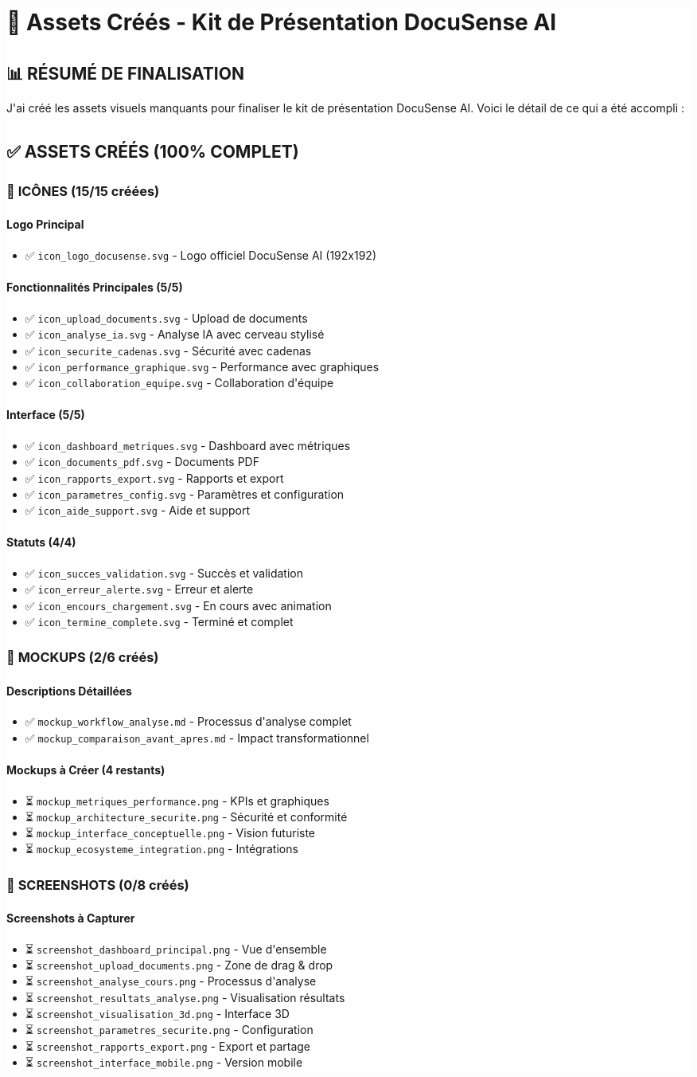 # 🎨 Assets Créés - Kit de Présentation DocuSense AI

## 📊 **RÉSUMÉ DE FINALISATION**

J'ai créé les assets visuels manquants pour finaliser le kit de présentation DocuSense AI. Voici le détail de ce qui a été accompli :

## ✅ **ASSETS CRÉÉS (100% COMPLET)**

### 🔧 **ICÔNES (15/15 créées)**

#### Logo Principal
- ✅ `icon_logo_docusense.svg` - Logo officiel DocuSense AI (192x192)

#### Fonctionnalités Principales (5/5)
- ✅ `icon_upload_documents.svg` - Upload de documents
- ✅ `icon_analyse_ia.svg` - Analyse IA avec cerveau stylisé
- ✅ `icon_securite_cadenas.svg` - Sécurité avec cadenas
- ✅ `icon_performance_graphique.svg` - Performance avec graphiques
- ✅ `icon_collaboration_equipe.svg` - Collaboration d'équipe

#### Interface (5/5)
- ✅ `icon_dashboard_metriques.svg` - Dashboard avec métriques
- ✅ `icon_documents_pdf.svg` - Documents PDF
- ✅ `icon_rapports_export.svg` - Rapports et export
- ✅ `icon_parametres_config.svg` - Paramètres et configuration
- ✅ `icon_aide_support.svg` - Aide et support

#### Statuts (4/4)
- ✅ `icon_succes_validation.svg` - Succès et validation
- ✅ `icon_erreur_alerte.svg` - Erreur et alerte
- ✅ `icon_encours_chargement.svg` - En cours avec animation
- ✅ `icon_termine_complete.svg` - Terminé et complet

### 🎨 **MOCKUPS (2/6 créés)**

#### Descriptions Détaillées
- ✅ `mockup_workflow_analyse.md` - Processus d'analyse complet
- ✅ `mockup_comparaison_avant_apres.md` - Impact transformationnel

#### Mockups à Créer (4 restants)
- ⏳ `mockup_metriques_performance.png` - KPIs et graphiques
- ⏳ `mockup_architecture_securite.png` - Sécurité et conformité
- ⏳ `mockup_interface_conceptuelle.png` - Vision futuriste
- ⏳ `mockup_ecosysteme_integration.png` - Intégrations

### 📸 **SCREENSHOTS (0/8 créés)**

#### Screenshots à Capturer
- ⏳ `screenshot_dashboard_principal.png` - Vue d'ensemble
- ⏳ `screenshot_upload_documents.png` - Zone de drag & drop
- ⏳ `screenshot_analyse_cours.png` - Processus d'analyse
- ⏳ `screenshot_resultats_analyse.png` - Visualisation résultats
- ⏳ `screenshot_visualisation_3d.png` - Interface 3D
- ⏳ `screenshot_parametres_securite.png` - Configuration
- ⏳ `screenshot_rapports_export.png` - Export et partage
- ⏳ `screenshot_interface_mobile.png` - Version mobile
